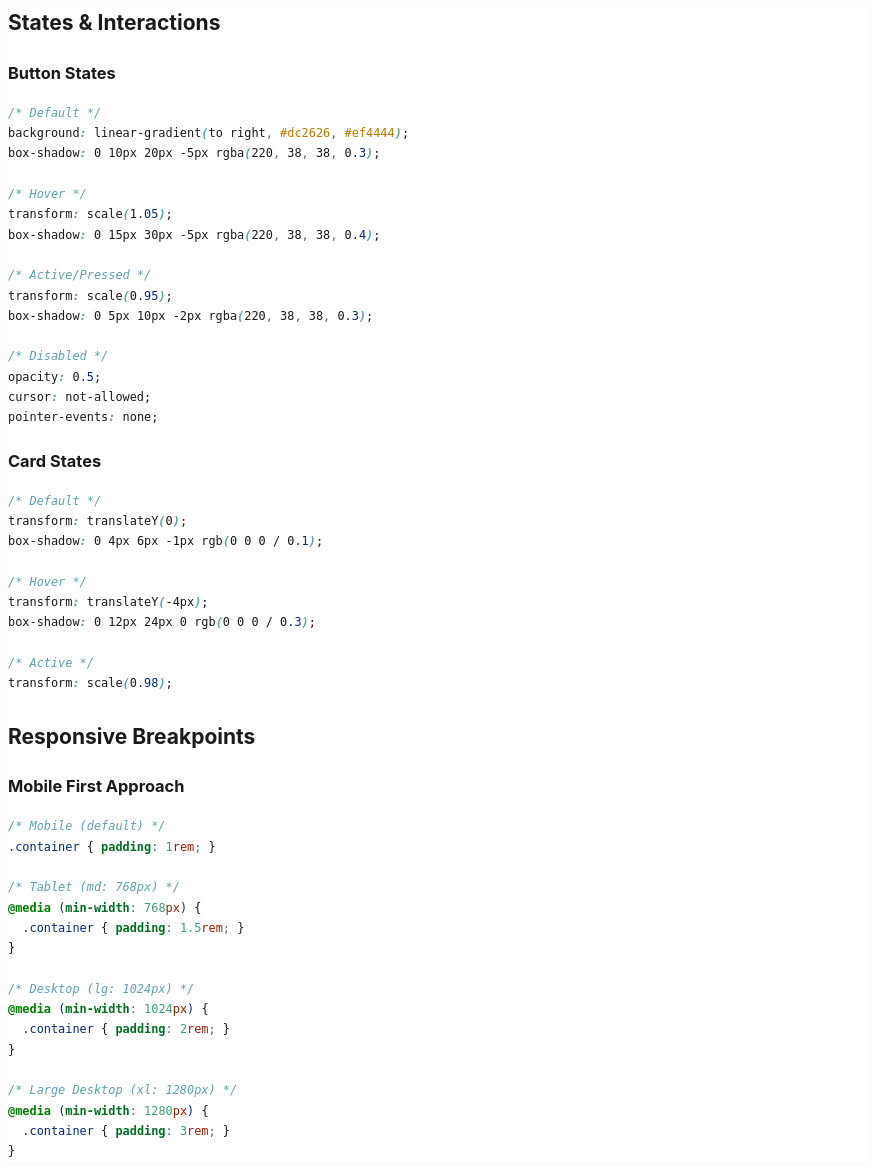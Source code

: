 ## States & Interactions

### Button States
```css
/* Default */
background: linear-gradient(to right, #dc2626, #ef4444);
box-shadow: 0 10px 20px -5px rgba(220, 38, 38, 0.3);

/* Hover */
transform: scale(1.05);
box-shadow: 0 15px 30px -5px rgba(220, 38, 38, 0.4);

/* Active/Pressed */
transform: scale(0.95);
box-shadow: 0 5px 10px -2px rgba(220, 38, 38, 0.3);

/* Disabled */
opacity: 0.5;
cursor: not-allowed;
pointer-events: none;
```

### Card States
```css
/* Default */
transform: translateY(0);
box-shadow: 0 4px 6px -1px rgb(0 0 0 / 0.1);

/* Hover */
transform: translateY(-4px);
box-shadow: 0 12px 24px 0 rgb(0 0 0 / 0.3);

/* Active */
transform: scale(0.98);
```

## Responsive Breakpoints

### Mobile First Approach
```css
/* Mobile (default) */
.container { padding: 1rem; }

/* Tablet (md: 768px) */
@media (min-width: 768px) {
  .container { padding: 1.5rem; }
}

/* Desktop (lg: 1024px) */
@media (min-width: 1024px) {
  .container { padding: 2rem; }
}

/* Large Desktop (xl: 1280px) */
@media (min-width: 1280px) {
  .container { padding: 3rem; }
}
```
